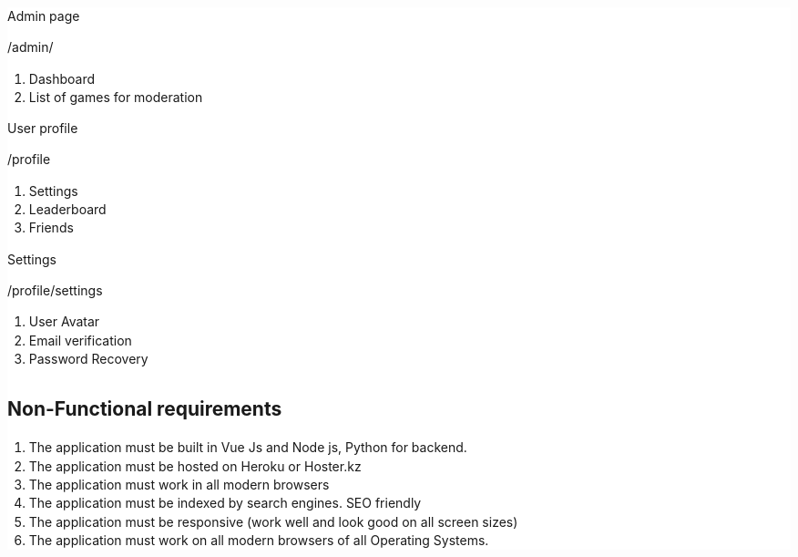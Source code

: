    <td>Admin page
<p>
/admin/
   </td>
   <td>
<ol>
<li>Dashboard
<li>List of  games for moderation
</li>
</ol>
   </td>
  </tr>
  <tr>
   <td>User profile
<p>
/profile
   </td>
   <td>
<ol>
<li>Settings
<li>Leaderboard
<li>Friends
</li>
</ol>
   </td>
  </tr>
  <tr>
   <td>Settings
<p>
/profile/settings
   </td>
   <td>
<ol>
<li>User Avatar
<li>Email verification
<li>Password Recovery
</li>
</ol>
   </td>
  </tr>
</table>


## Non-Functional requirements
1. The application must be built in Vue Js and Node js, Python for backend.
2. The application must be hosted on Heroku or Hoster.kz
3. The application must work in all modern browsers
4. The application must be indexed by search engines. SEO friendly
5. The application must be responsive (work well and look good on all screen sizes)
6. The application must work on all modern browsers of all Operating Systems.
